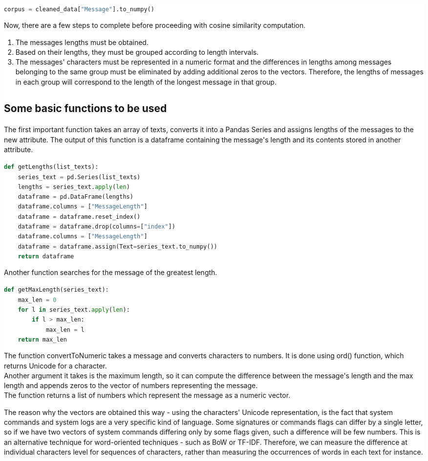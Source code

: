 
```python
corpus = cleaned_data["Message"].to_numpy()
```

Now, there are a few steps to complete before proceeding with cosine similarity computation. <br>
1) The messages lengths must be obtained. <br>
2) Based on their lengths, they must be grouped according to length intervals. <br>
3) The messages' characters must be represented in a numeric format and the differences in lengths among messages belonging to the same group must be eliminated by adding additional zeros to the vectors. Therefore, the lengths of messages in each group will correspond to the length of the longest message in that group.

## Some basic functions to be used

The first important function takes an array of texts, converts it into a Pandas Series and assigns lengths of the messages to the new attribute. The output of this function is a dataframe containing the message's length and its contents stored in another attribute.


```python
def getLengths(list_texts):
    series_text = pd.Series(list_texts)
    lengths = series_text.apply(len)
    dataframe = pd.DataFrame(lengths)
    dataframe.columns = ["MessageLength"]
    dataframe = dataframe.reset_index()
    dataframe = dataframe.drop(columns=["index"])
    dataframe.columns = ["MessageLength"]
    dataframe = dataframe.assign(Text=series_text.to_numpy())
    return dataframe
```

Another function searches for the message of the greatest length.


```python
def getMaxLength(series_text):
    max_len = 0
    for l in series_text.apply(len):
        if l > max_len:
            max_len = l
    return max_len
```

The function convertToNumeric takes a message and converts characters to numbers. It is done using ord() function, which returns Unicode for a character. <br>
Another argument it takes is the maximum length, so it can compute the difference between the message's length and the max length and appends zeros to the vector of numbers representing the message. <br>
The function returns a list of numbers which represent the message as a numeric vector.

The reason why the vectors are obtained this way - using the characters' Unicode representation, is the fact that system commands and system logs are a very specific kind of language. Some signatures or commands flags can differ by a single letter, so if we have two vectors of system commands differing only by some flags given, such a difference will be few numbers. This is an alternative technique for word-oriented techniques - such as BoW or TF-IDF. Therefore, we can measure the difference at individual characters level for sequences of characters, rather than measuring the occurrences of words in each text for instance.
